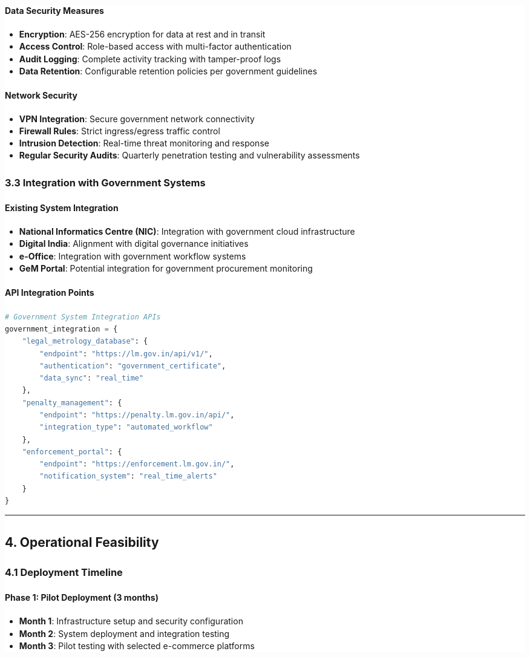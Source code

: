 #### Data Security Measures
- **Encryption**: AES-256 encryption for data at rest and in transit
- **Access Control**: Role-based access with multi-factor authentication
- **Audit Logging**: Complete activity tracking with tamper-proof logs
- **Data Retention**: Configurable retention policies per government guidelines

#### Network Security
- **VPN Integration**: Secure government network connectivity
- **Firewall Rules**: Strict ingress/egress traffic control
- **Intrusion Detection**: Real-time threat monitoring and response
- **Regular Security Audits**: Quarterly penetration testing and vulnerability assessments

### 3.3 Integration with Government Systems

#### Existing System Integration
- **National Informatics Centre (NIC)**: Integration with government cloud infrastructure
- **Digital India**: Alignment with digital governance initiatives
- **e-Office**: Integration with government workflow systems
- **GeM Portal**: Potential integration for government procurement monitoring

#### API Integration Points
```python
# Government System Integration APIs
government_integration = {
    "legal_metrology_database": {
        "endpoint": "https://lm.gov.in/api/v1/",
        "authentication": "government_certificate",
        "data_sync": "real_time"
    },
    "penalty_management": {
        "endpoint": "https://penalty.lm.gov.in/api/",
        "integration_type": "automated_workflow"
    },
    "enforcement_portal": {
        "endpoint": "https://enforcement.lm.gov.in/",
        "notification_system": "real_time_alerts"
    }
}
```

---

## 4. Operational Feasibility

### 4.1 Deployment Timeline

#### Phase 1: Pilot Deployment (3 months)
- **Month 1**: Infrastructure setup and security configuration
- **Month 2**: System deployment and integration testing
- **Month 3**: Pilot testing with selected e-commerce platforms
